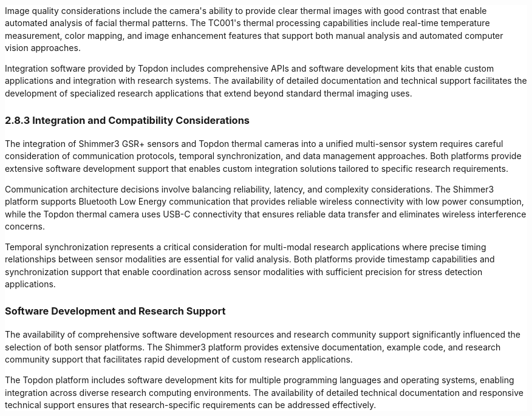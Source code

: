 Image quality considerations include the camera's ability to provide clear thermal images with good contrast that enable
automated analysis of facial thermal patterns. The TC001's thermal processing capabilities include real-time temperature
measurement, color mapping, and image enhancement features that support both manual analysis and automated computer
vision approaches.

Integration software provided by Topdon includes comprehensive APIs and software development kits that enable custom
applications and integration with research systems. The availability of detailed documentation and technical support
facilitates the development of specialized research applications that extend beyond standard thermal imaging uses.

### 2.8.3 Integration and Compatibility Considerations

The integration of Shimmer3 GSR+ sensors and Topdon thermal cameras into a unified multi-sensor system requires careful
consideration of communication protocols, temporal synchronization, and data management approaches. Both platforms
provide extensive software development support that enables custom integration solutions tailored to specific research
requirements.

Communication architecture decisions involve balancing reliability, latency, and complexity considerations. The Shimmer3
platform supports Bluetooth Low Energy communication that provides reliable wireless connectivity with low power
consumption, while the Topdon thermal camera uses USB-C connectivity that ensures reliable data transfer and eliminates
wireless interference concerns.

Temporal synchronization represents a critical consideration for multi-modal research applications where precise timing
relationships between sensor modalities are essential for valid analysis. Both platforms provide timestamp capabilities
and synchronization support that enable coordination across sensor modalities with sufficient precision for stress
detection applications.

### Software Development and Research Support

The availability of comprehensive software development resources and research community support significantly influenced
the selection of both sensor platforms. The Shimmer3 platform provides extensive documentation, example code, and
research community support that facilitates rapid development of custom research applications.

The Topdon platform includes software development kits for multiple programming languages and operating systems,
enabling integration across diverse research computing environments. The availability of detailed technical
documentation and responsive technical support ensures that research-specific requirements can be addressed effectively.
